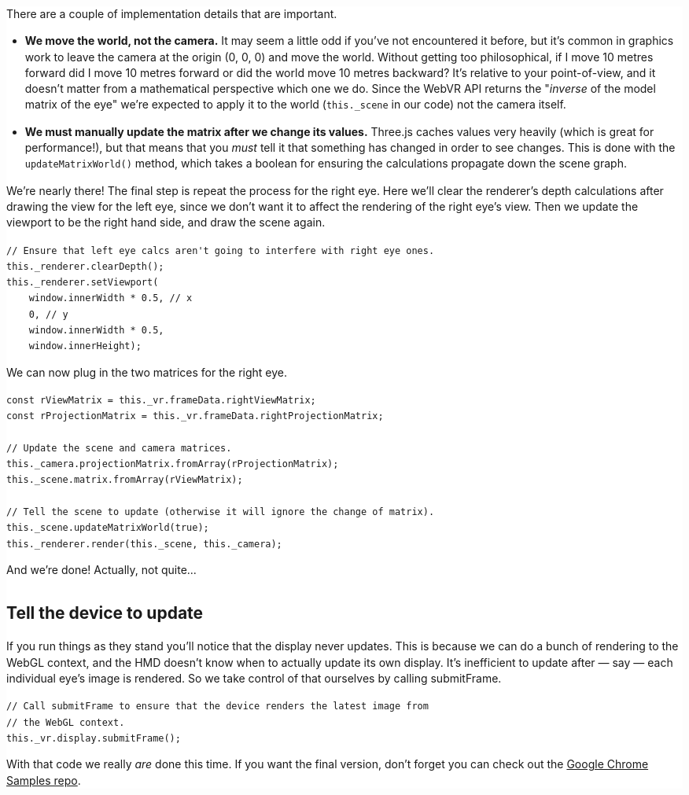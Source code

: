There are a couple of implementation details that are important.

* **We move the world, not the camera.** It may seem a little odd if you’ve not encountered it before, but it’s common in graphics work to leave the camera at the origin (0, 0, 0) and move the world. Without getting too philosophical, if I move 10 metres forward did I move 10 metres forward or did the world move 10 metres backward? It’s relative to your point-of-view, and it doesn’t matter from a mathematical perspective which one we do. Since the WebVR API returns the "*inverse* of the model matrix of the eye" we’re expected to apply it to the world (`this._scene` in our code) not the camera itself.

* **We must manually update the matrix after we change its values.** Three.js caches values very heavily (which is great for performance!), but that means that you *must* tell it that something has changed in order to see changes. This is done with the `updateMatrixWorld()` method, which takes a boolean for ensuring the calculations propagate down the scene graph.

We’re nearly there! The final step is repeat the process for the right eye. Here we’ll clear the renderer’s depth calculations after drawing the view for the left eye, since we don’t want it to affect the rendering of the right eye’s view. Then we update the viewport to be the right hand side, and draw the scene again.

    // Ensure that left eye calcs aren't going to interfere with right eye ones.
    this._renderer.clearDepth();
    this._renderer.setViewport(
        window.innerWidth * 0.5, // x
        0, // y
        window.innerWidth * 0.5,
        window.innerHeight);

We can now plug in the two matrices for the right eye.

    const rViewMatrix = this._vr.frameData.rightViewMatrix;
    const rProjectionMatrix = this._vr.frameData.rightProjectionMatrix;

    // Update the scene and camera matrices.
    this._camera.projectionMatrix.fromArray(rProjectionMatrix);
    this._scene.matrix.fromArray(rViewMatrix);

    // Tell the scene to update (otherwise it will ignore the change of matrix).
    this._scene.updateMatrixWorld(true);
    this._renderer.render(this._scene, this._camera);

And we’re done! Actually, not quite...

## Tell the device to update

If you run things as they stand you’ll notice that the display never updates. This is because we can do a bunch of rendering to the WebGL context, and the HMD doesn’t know when to actually update its own display. It’s inefficient to update after — say — each individual eye’s image is rendered. So we take control of that ourselves by calling submitFrame.

    // Call submitFrame to ensure that the device renders the latest image from
    // the WebGL context.
    this._vr.display.submitFrame();

With that code we really *are* done this time. If you want the final version, don’t forget you can check out the [Google Chrome Samples repo](https://github.com/GoogleChrome/samples/tree/gh-pages/web-vr/hello-world).

